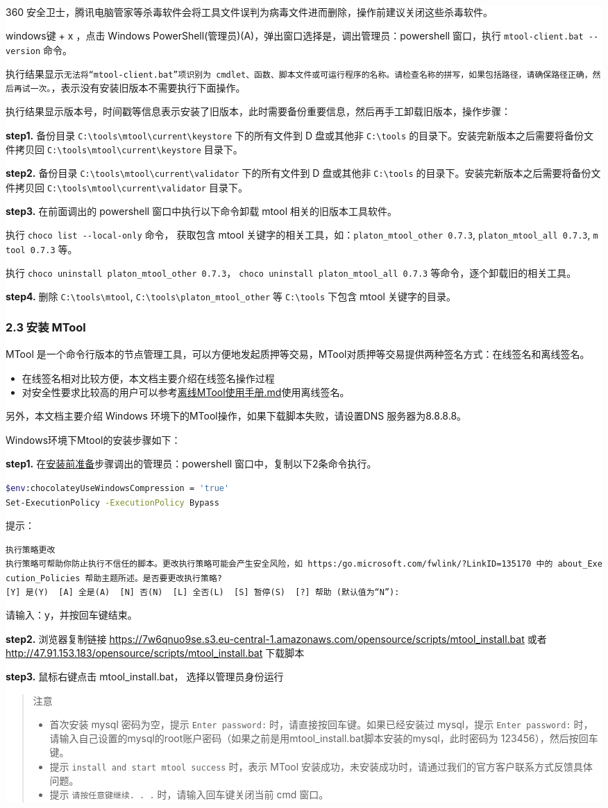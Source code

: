 360 安全卫士，腾讯电脑管家等杀毒软件会将工具文件误判为病毒文件进而删除，操作前建议关闭这些杀毒软件。

windows键 + x ，点击 Windows PowerShell(管理员)(A)，弹出窗口选择是，调出管理员：powershell 窗口，执行 `mtool-client.bat --version` 命令。

执行结果显示`无法将“mtool-client.bat”项识别为 cmdlet、函数、脚本文件或可运行程序的名称。请检查名称的拼写，如果包括路径，请确保路径正确，然后再试一次。`，表示没有安装旧版本不需要执行下面操作。

执行结果显示版本号，时间戳等信息表示安装了旧版本，此时需要备份重要信息，然后再手工卸载旧版本，操作步骤：

**step1.** 备份目录 `C:\tools\mtool\current\keystore` 下的所有文件到 D 盘或其他非 `C:\tools` 的目录下。安装完新版本之后需要将备份文件拷贝回 `C:\tools\mtool\current\keystore` 目录下。

**step2.** 备份目录 `C:\tools\mtool\current\validator` 下的所有文件到 D 盘或其他非 `C:\tools` 的目录下。安装完新版本之后需要将备份文件拷贝回 `C:\tools\mtool\current\validator` 目录下。

**step3.**  在前面调出的 powershell 窗口中执行以下命令卸载 mtool 相关的旧版本工具软件。

执行 `choco list --local-only` 命令， 获取包含 mtool 关键字的相关工具，如：`platon_mtool_other 0.7.3`, `platon_mtool_all 0.7.3`, `mtool 0.7.3` 等。

执行 `choco uninstall platon_mtool_other 0.7.3`， `choco uninstall platon_mtool_all 0.7.3` 等命令，逐个卸载旧的相关工具。

**step4.** 删除 `C:\tools\mtool`, `C:\tools\platon_mtool_other` 等 `C:\tools` 下包含 mtool 关键字的目录。

### 2.3 安装 MTool

MTool 是一个命令行版本的节点管理工具，可以方便地发起质押等交易，MTool对质押等交易提供两种签名方式：在线签名和离线签名。

- 在线签名相对比较方便，本文档主要介绍在线签名操作过程
- 对安全性要求比较高的用户可以参考[离线MTool使用手册.md](./离线MTool使用手册.md)使用离线签名。

另外，本文档主要介绍 Windows 环境下的MTool操作，如果下载脚本失败，请设置DNS 服务器为8.8.8.8。

Windows环境下Mtool的安装步骤如下：

**step1.**  在[安装前准备](#22-安装前准备)步骤调出的管理员：powershell 窗口中，复制以下2条命令执行。

```bash
$env:chocolateyUseWindowsCompression = 'true'
Set-ExecutionPolicy -ExecutionPolicy Bypass
```

提示：

```plain
执行策略更改
执行策略可帮助你防止执行不信任的脚本。更改执行策略可能会产生安全风险，如 https:/go.microsoft.com/fwlink/?LinkID=135170 中的 about_Execution_Policies 帮助主题所述。是否要更改执行策略?
[Y] 是(Y)  [A] 全是(A)  [N] 否(N)  [L] 全否(L)  [S] 暂停(S)  [?] 帮助 (默认值为“N”):
```

请输入：y，并按回车键结束。

**step2.** 浏览器复制链接 <https://7w6qnuo9se.s3.eu-central-1.amazonaws.com/opensource/scripts/mtool_install.bat> 或者 <http://47.91.153.183/opensource/scripts/mtool_install.bat> 下载脚本

**step3.** 鼠标右键点击 mtool_install.bat， 选择以管理员身份运行

> 注意
>
> - 首次安装 mysql 密码为空，提示 `Enter password:` 时，请直接按回车键。如果已经安装过 mysql，提示 `Enter password:` 时，请输入自己设置的mysql的root账户密码（如果之前是用mtool_install.bat脚本安装的mysql，此时密码为 123456），然后按回车键。
> - 提示 `install and start mtool success` 时，表示 MTool 安装成功，未安装成功时，请通过我们的官方客户联系方式反馈具体问题。
> - 提示 `请按任意键继续. . .` 时，请输入回车键关闭当前 cmd 窗口。
